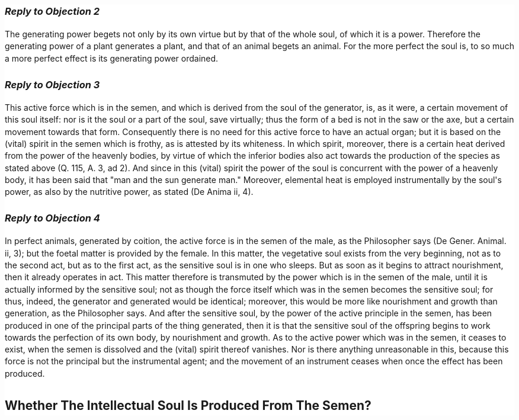 ### *Reply to Objection 2*
The generating power begets not only by its own virtue
but by that of the whole soul, of which it is a power. Therefore the
generating power of a plant generates a plant, and that of an animal
begets an animal. For the more perfect the soul is, to so much a more
perfect effect is its generating power ordained.

### *Reply to Objection 3*
This active force which is in the semen, and which is
derived from the soul of the generator, is, as it were, a certain
movement of this soul itself: nor is it the soul or a part of the
soul, save virtually; thus the form of a bed is not in the saw or the
axe, but a certain movement towards that form. Consequently there is
no need for this active force to have an actual organ; but it is
based on the (vital) spirit in the semen which is frothy, as is
attested by its whiteness. In which spirit, moreover, there is a
certain heat derived from the power of the heavenly bodies, by virtue
of which the inferior bodies also act towards the production of the
species as stated above (Q. 115, A. 3, ad 2). And since in this
(vital) spirit the power of the soul is concurrent with the power of
a heavenly body, it has been said that "man and the sun generate
man." Moreover, elemental heat is employed instrumentally by the
soul's power, as also by the nutritive power, as stated (De Anima ii,
4).

### *Reply to Objection 4*
In perfect animals, generated by coition, the active
force is in the semen of the male, as the Philosopher says (De Gener.
Animal. ii, 3); but the foetal matter is provided by the female. In
this matter, the vegetative soul exists from the very beginning, not
as to the second act, but as to the first act, as the sensitive soul
is in one who sleeps. But as soon as it begins to attract
nourishment, then it already operates in act. This matter therefore
is transmuted by the power which is in the semen of the male, until
it is actually informed by the sensitive soul; not as though the
force itself which was in the semen becomes the sensitive soul; for
thus, indeed, the generator and generated would be identical;
moreover, this would be more like nourishment and growth than
generation, as the Philosopher says. And after the sensitive soul, by
the power of the active principle in the semen, has been produced in
one of the principal parts of the thing generated, then it is that
the sensitive soul of the offspring begins to work towards the
perfection of its own body, by nourishment and growth. As to the
active power which was in the semen, it ceases to exist, when the
semen is dissolved and the (vital) spirit thereof vanishes. Nor is
there anything unreasonable in this, because this force is not the
principal but the instrumental agent; and the movement of an
instrument ceases when once the effect has been produced.

## Whether The Intellectual Soul Is Produced From The Semen?
